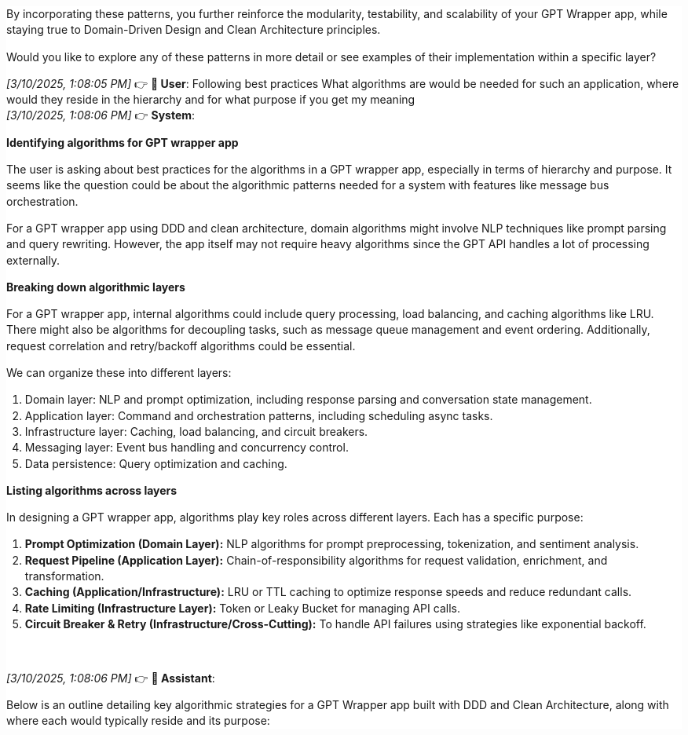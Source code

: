 By incorporating these patterns, you further reinforce the modularity, testability, and scalability of your GPT Wrapper app, while staying true to Domain-Driven Design and Clean Architecture principles.

Would you like to explore any of these patterns in more detail or see examples of their implementation within a specific layer?<br>

<i>[3/10/2025, 1:08:05 PM]</i> 👉 <b>👤 User</b>: Following best practices What algorithms are would be needed for such an application, where would they reside in the hierarchy and for what purpose if you get my meaning <br>
<i>[3/10/2025, 1:08:06 PM]</i> 👉 <b>System</b>: 

**Identifying algorithms for GPT wrapper app**

The user is asking about best practices for the algorithms in a GPT wrapper app, especially in terms of hierarchy and purpose. It seems like the question could be about the algorithmic patterns needed for a system with features like message bus orchestration.

For a GPT wrapper app using DDD and clean architecture, domain algorithms might involve NLP techniques like prompt parsing and query rewriting. However, the app itself may not require heavy algorithms since the GPT API handles a lot of processing externally.

**Breaking down algorithmic layers**

For a GPT wrapper app, internal algorithms could include query processing, load balancing, and caching algorithms like LRU. There might also be algorithms for decoupling tasks, such as message queue management and event ordering. Additionally, request correlation and retry/backoff algorithms could be essential.

We can organize these into different layers:
1. Domain layer: NLP and prompt optimization, including response parsing and conversation state management.
2. Application layer: Command and orchestration patterns, including scheduling async tasks.
3. Infrastructure layer: Caching, load balancing, and circuit breakers.
4. Messaging layer: Event bus handling and concurrency control. 
5. Data persistence: Query optimization and caching.

**Listing algorithms across layers**

In designing a GPT wrapper app, algorithms play key roles across different layers. Each has a specific purpose:

1. **Prompt Optimization (Domain Layer):** NLP algorithms for prompt preprocessing, tokenization, and sentiment analysis.
2. **Request Pipeline (Application Layer):** Chain-of-responsibility algorithms for request validation, enrichment, and transformation.
3. **Caching (Application/Infrastructure):** LRU or TTL caching to optimize response speeds and reduce redundant calls.
4. **Rate Limiting (Infrastructure Layer):** Token or Leaky Bucket for managing API calls.
5. **Circuit Breaker & Retry (Infrastructure/Cross-Cutting):** To handle API failures using strategies like exponential backoff.
<br>

<i>[3/10/2025, 1:08:06 PM]</i> 👉 <b>🤖 Assistant</b>: 

Below is an outline detailing key algorithmic strategies for a GPT Wrapper app built with DDD and Clean Architecture, along with where each would typically reside and its purpose:
